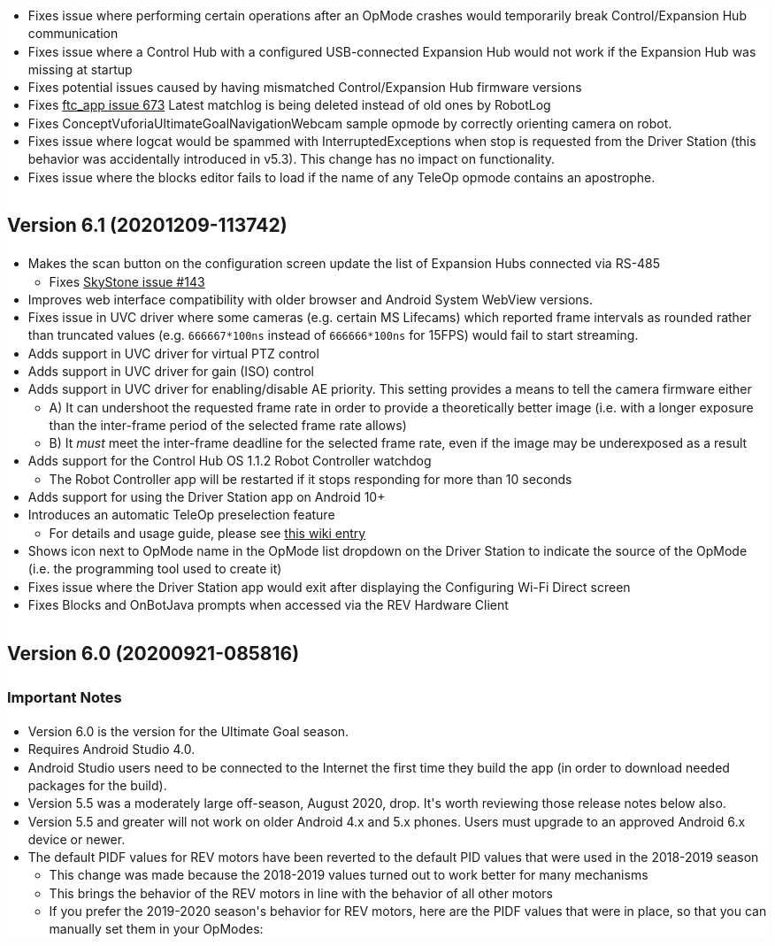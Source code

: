 - Fixes issue where performing certain operations after an OpMode crashes would temporarily break Control/Expansion Hub communication
- Fixes issue where a Control Hub with a configured USB-connected Expansion Hub would not work if the Expansion Hub was missing at startup
- Fixes potential issues caused by having mismatched Control/Expansion Hub firmware versions
- Fixes [ftc_app issue 673](https://github.com/ftctechnh/ftc_app/issues/673) Latest matchlog is being deleted instead of old ones by RobotLog
- Fixes ConceptVuforiaUltimateGoalNavigationWebcam sample opmode by correctly orienting camera on robot.
- Fixes issue where logcat would be spammed with InterruptedExceptions when stop is requested from the Driver Station (this behavior was accidentally introduced in v5.3). This change has no impact on functionality.
- Fixes issue where the blocks editor fails to load if the name of any TeleOp opmode contains an apostrophe.

## Version 6.1 (20201209-113742)

- Makes the scan button on the configuration screen update the list of Expansion Hubs connected via RS-485
  - Fixes [SkyStone issue #143](https://github.com/FIRST-Tech-Challenge/SkyStone/issues/143)
- Improves web interface compatibility with older browser and Android System WebView versions.
- Fixes issue in UVC driver where some cameras (e.g. certain MS Lifecams) which reported frame intervals as rounded rather than truncated values (e.g. `666667*100ns` instead of `666666*100ns` for 15FPS) would fail to start streaming.
- Adds support in UVC driver for virtual PTZ control
- Adds support in UVC driver for gain (ISO) control
- Adds support in UVC driver for enabling/disable AE priority. This setting provides a means to tell the camera firmware either
  - A) It can undershoot the requested frame rate in order to provide a theoretically better image (i.e. with a longer exposure than the inter-frame period of the selected frame rate allows)
  - B) It _must_ meet the inter-frame deadline for the selected frame rate, even if the image may be underexposed as a result
- Adds support for the Control Hub OS 1.1.2 Robot Controller watchdog
  - The Robot Controller app will be restarted if it stops responding for more than 10 seconds
- Adds support for using the Driver Station app on Android 10+
- Introduces an automatic TeleOp preselection feature
  - For details and usage guide, please see [this wiki entry](https://github.com/FIRST-Tech-Challenge/FtcRobotController/wiki/Automatically-Loading-a-Driver-Controlled-Op-Mode)
- Shows icon next to OpMode name in the OpMode list dropdown on the Driver Station to indicate the source of the OpMode (i.e. the programming tool used to create it)
- Fixes issue where the Driver Station app would exit after displaying the Configuring Wi-Fi Direct screen
- Fixes Blocks and OnBotJava prompts when accessed via the REV Hardware Client

## Version 6.0 (20200921-085816)

### Important Notes

- Version 6.0 is the version for the Ultimate Goal season.
- Requires Android Studio 4.0.
- Android Studio users need to be connected to the Internet the first time they build the app (in order to download needed packages for the build).
- Version 5.5 was a moderately large off-season, August 2020, drop. It's worth reviewing those release notes below also.
- Version 5.5 and greater will not work on older Android 4.x and 5.x phones. Users must upgrade to an approved Android 6.x device or newer.
- The default PIDF values for REV motors have been reverted to the default PID values that were used in the 2018-2019 season
  - This change was made because the 2018-2019 values turned out to work better for many mechanisms
  - This brings the behavior of the REV motors in line with the behavior of all other motors
  - If you prefer the 2019-2020 season's behavior for REV motors, here are the PIDF values that were in place, so that you can manually set them in your OpModes:
    <br>